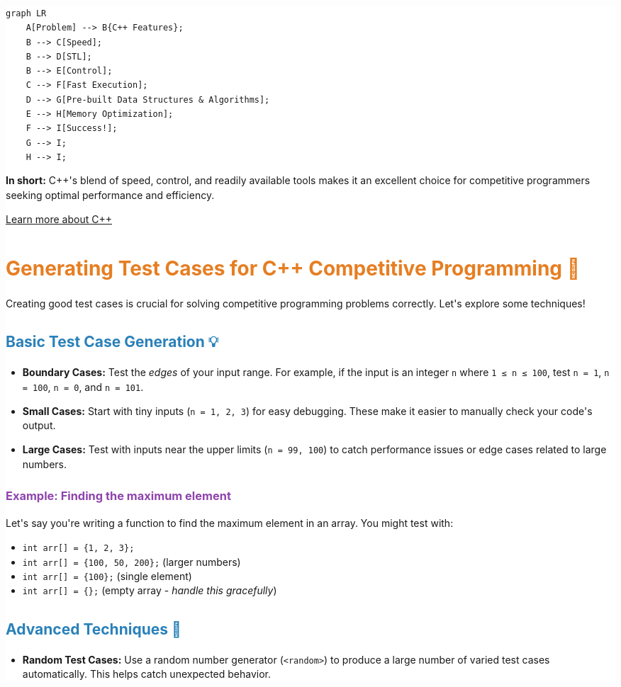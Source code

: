 ```mermaid
graph LR
    A[Problem] --> B{C++ Features};
    B --> C[Speed];
    B --> D[STL];
    B --> E[Control];
    C --> F[Fast Execution];
    D --> G[Pre-built Data Structures & Algorithms];
    E --> H[Memory Optimization];
    F --> I[Success!];
    G --> I;
    H --> I;
```

**In short:** C++'s blend of speed, control, and readily available tools makes it an excellent choice for competitive programmers seeking optimal performance and efficiency.


[Learn more about C++](https://www.cplusplus.com/)


# <span style="color:#e67e22">Generating Test Cases for C++ Competitive Programming 🤩</span>

Creating good test cases is crucial for solving competitive programming problems correctly.  Let's explore some techniques!


## <span style="color:#2980b9">Basic Test Case Generation 💡</span>

* **Boundary Cases:** Test the *edges* of your input range.  For example, if the input is an integer `n` where `1 ≤ n ≤ 100`, test `n = 1`, `n = 100`, `n = 0`, and `n = 101`.

* **Small Cases:** Start with tiny inputs (`n = 1, 2, 3`) for easy debugging.  These make it easier to manually check your code's output.

* **Large Cases:**  Test with inputs near the upper limits (`n = 99, 100`) to catch performance issues or edge cases related to large numbers.


### <span style="color:#8e44ad">Example: Finding the maximum element</span>

Let's say you're writing a function to find the maximum element in an array.  You might test with:

* `int arr[] = {1, 2, 3};`
* `int arr[] = {100, 50, 200};`  (larger numbers)
* `int arr[] = {100};` (single element)
* `int arr[] = {};` (empty array - *handle this gracefully*)


## <span style="color:#2980b9">Advanced Techniques 💪</span>

* **Random Test Cases:** Use a random number generator (`<random>`) to produce a large number of varied test cases automatically.  This helps catch unexpected behavior.
